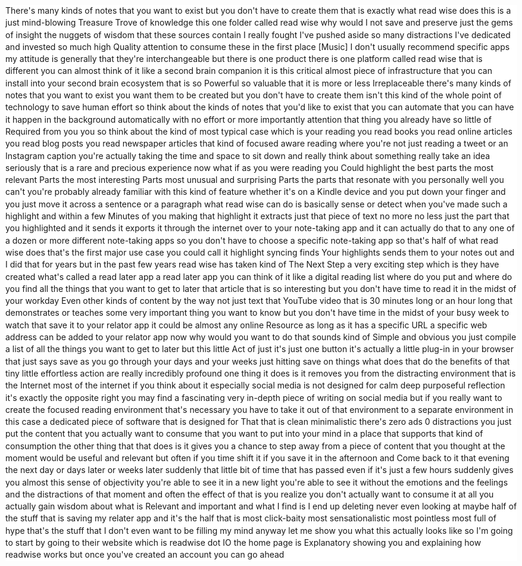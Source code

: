 There's many kinds of notes that you want to exist but you don't have to create them that is exactly what read wise does this is a just mind-blowing Treasure Trove of knowledge this one folder called read wise why would I not save and preserve just the gems of insight the nuggets of wisdom that these sources contain I really fought I've pushed aside so many distractions I've dedicated and invested so much high Quality attention to consume these in the first place \[Music\] I don't usually recommend specific apps my attitude is generally that they're interchangeable but there is one product there is one platform called read wise that is different you can almost think of it like a second brain companion it is this critical almost piece of infrastructure that you can install into your second brain ecosystem that is so Powerful so valuable that it is more or less Irreplaceable there's many kinds of notes that you want to exist you want them to be created but you don't have to create them isn't this kind of the whole point of technology to save human effort so think about the kinds of notes that you'd like to exist that you can automate that you can have it happen in the background automatically with no effort or more importantly attention that thing you already have so little of Required from you you so think about the kind of most typical case which is your reading you read books you read online articles you read blog posts you read newspaper articles that kind of focused aware reading where you're not just reading a tweet or an Instagram caption you're actually taking the time and space to sit down and really think about something really take an idea seriously that is a rare and precious experience now what if as you were reading you Could highlight the best parts the most relevant Parts the most interesting Parts most unusual and surprising Parts the parts that resonate with you personally well you can't you're probably already familiar with this kind of feature whether it's on a Kindle device and you put down your finger and you just move it across a sentence or a paragraph what read wise can do is basically sense or detect when you've made such a highlight and within a few Minutes of you making that highlight it extracts just that piece of text no more no less just the part that you highlighted and it sends it exports it through the internet over to your note-taking app and it can actually do that to any one of a dozen or more different note-taking apps so you don't have to choose a specific note-taking app so that's half of what read wise does that's the first major use case you could call it highlight syncing finds Your highlights sends them to your notes out and I did that for years but in the past few years read wise has taken kind of The Next Step a very exciting step which is they have created what's called a read later app a read later app you can think of it like a digital reading list where do you put and where do you find all the things that you want to get to later that article that is so interesting but you don't have time to read it in the midst of your workday Even other kinds of content by the way not just text that YouTube video that is 30 minutes long or an hour long that demonstrates or teaches some very important thing you want to know but you don't have time in the midst of your busy week to watch that save it to your relator app it could be almost any online Resource as long as it has a specific URL a specific web address can be added to your relator app now why would you want to do that sounds kind of Simple and obvious you just compile a list of all the things you want to get to later but this little Act of just it's just one button it's actually a little plug-in in your browser that just says save as you go through your days and your weeks just hitting save on things what does that do the benefits of that tiny little effortless action are really incredibly profound one thing it does is it removes you from the distracting environment that is the Internet most of the internet if you think about it especially social media is not designed for calm deep purposeful reflection it's exactly the opposite right you may find a fascinating very in-depth piece of writing on social media but if you really want to create the focused reading environment that's necessary you have to take it out of that environment to a separate environment in this case a dedicated piece of software that is designed for That that is clean minimalistic there's zero ads 0 distractions you just put the content that you actually want to consume that you want to put into your mind in a place that supports that kind of consumption the other thing that that does is it gives you a chance to step away from a piece of content that you thought at the moment would be useful and relevant but often if you time shift it if you save it in the afternoon and Come back to it that evening the next day or days later or weeks later suddenly that little bit of time that has passed even if it's just a few hours suddenly gives you almost this sense of objectivity you're able to see it in a new light you're able to see it without the emotions and the feelings and the distractions of that moment and often the effect of that is you realize you don't actually want to consume it at all you actually gain wisdom about what is Relevant and important and what I find is I end up deleting never even looking at maybe half of the stuff that is saving my relater app and it's the half that is most click-baity most sensationalistic most pointless most full of hype that's the stuff that I don't even want to be filling my mind anyway let me show you what this actually looks like so I'm going to start by going to their website which is readwise dot IO the home page is Explanatory showing you and explaining how readwise works but once you've created an account you can go ahead